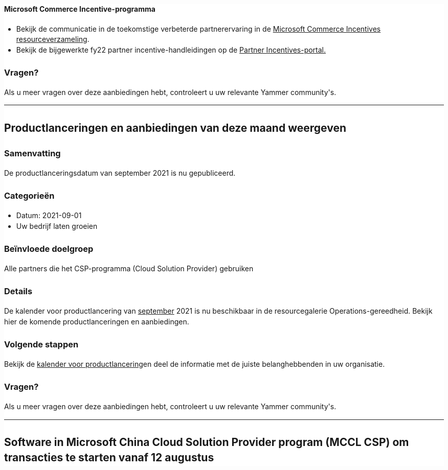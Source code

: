 #### <a name="microsoft-commerce-incentive-program"></a>Microsoft Commerce Incentive-programma

- Bekijk de communicatie in de toekomstige verbeterde partnerervaring in de [Microsoft Commerce Incentives resourceverzameling](https://partner.microsoft.com/asset/collection/microsoft-commerce-incentive-resources#/).
- Bekijk de bijgewerkte fy22 partner incentive-handleidingen op de [Partner Incentives-portal.](https://microsoft.sharepoint.com/teams/PartnerIncentivesPortal)

### <a name="questions"></a>Vragen?

Als u meer vragen over deze aanbiedingen hebt, controleert u uw relevante Yammer community's.

_____________

## <a name="view-this-months-product-launches-and-offers"></a><a name="2"></a>Productlanceringen en aanbiedingen van deze maand weergeven

### <a name="summary"></a>Samenvatting

De productlanceringsdatum van september 2021 is nu gepubliceerd.

### <a name="categories"></a>Categorieën

- Datum: 2021-09-01
- Uw bedrijf laten groeien

### <a name="impacted-audience"></a>Beïnvloede doelgroep

Alle partners die het CSP-programma (Cloud Solution Provider) gebruiken

### <a name="details"></a>Details

De kalender voor productlancering van [september](https://partner.microsoft.com/resources/collection/product-launch-calendar-collection#/) 2021 is nu beschikbaar in de resourcegalerie Operations-gereedheid. Bekijk hier de komende productlanceringen en aanbiedingen.

### <a name="next-steps"></a>Volgende stappen

Bekijk de [kalender voor productlancering](https://partner.microsoft.com/resources/collection/product-launch-calendar-collection#/)en deel de informatie met de juiste belanghebbenden in uw organisatie.  

### <a name="questions"></a>Vragen?

Als u meer vragen over deze aanbiedingen hebt, controleert u uw relevante Yammer community's.

_____________

## <a name="software-in-microsoft-china-cloud-solution-provider-program-mccl-csp-to-start-transactions-from-august-12"></a><a name="1"></a>Software in Microsoft China Cloud Solution Provider program (MCCL CSP) om transacties te starten vanaf 12 augustus

